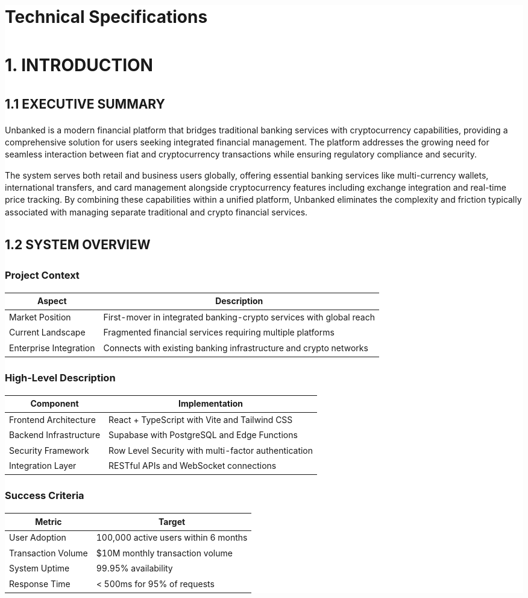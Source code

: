 # Technical Specifications

# 1. INTRODUCTION

## 1.1 EXECUTIVE SUMMARY

Unbanked is a modern financial platform that bridges traditional banking services with cryptocurrency capabilities, providing a comprehensive solution for users seeking integrated financial management. The platform addresses the growing need for seamless interaction between fiat and cryptocurrency transactions while ensuring regulatory compliance and security.

The system serves both retail and business users globally, offering essential banking services like multi-currency wallets, international transfers, and card management alongside cryptocurrency features including exchange integration and real-time price tracking. By combining these capabilities within a unified platform, Unbanked eliminates the complexity and friction typically associated with managing separate traditional and crypto financial services.

## 1.2 SYSTEM OVERVIEW

### Project Context

| Aspect | Description |
|--------|-------------|
| Market Position | First-mover in integrated banking-crypto services with global reach |
| Current Landscape | Fragmented financial services requiring multiple platforms |
| Enterprise Integration | Connects with existing banking infrastructure and crypto networks |

### High-Level Description

| Component | Implementation |
|-----------|---------------|
| Frontend Architecture | React + TypeScript with Vite and Tailwind CSS |
| Backend Infrastructure | Supabase with PostgreSQL and Edge Functions |
| Security Framework | Row Level Security with multi-factor authentication |
| Integration Layer | RESTful APIs and WebSocket connections |

### Success Criteria

| Metric | Target |
|--------|--------|
| User Adoption | 100,000 active users within 6 months |
| Transaction Volume | $10M monthly transaction volume |
| System Uptime | 99.95% availability |
| Response Time | < 500ms for 95% of requests |
